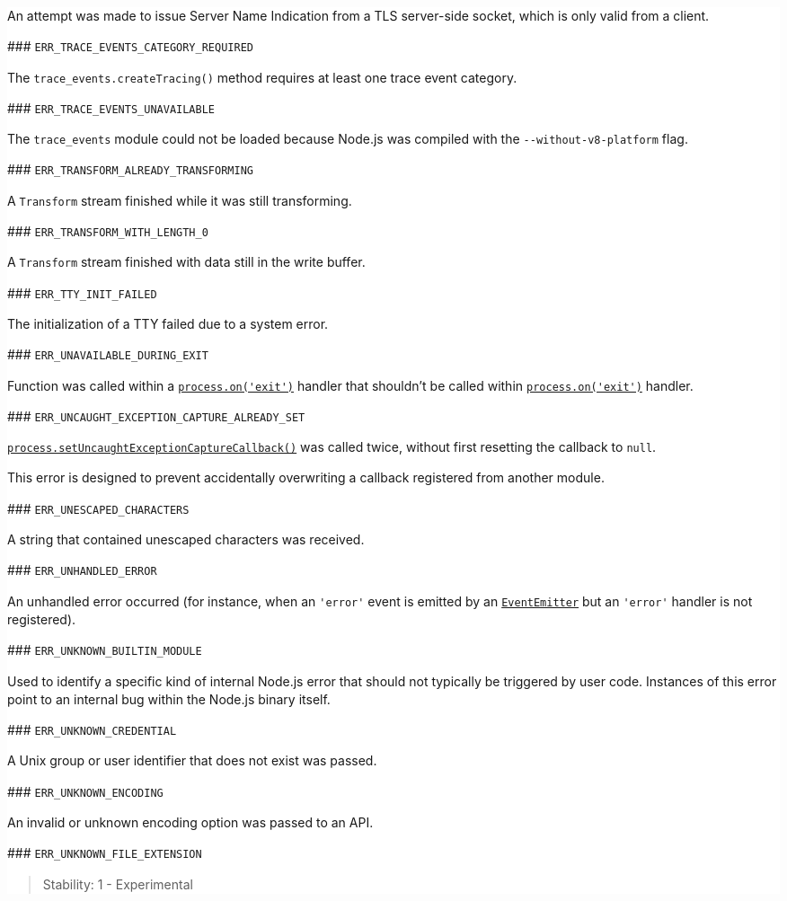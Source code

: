 An attempt was made to issue Server Name Indication from a TLS server-side socket, which is only valid from a client.

<span id="ERR_TRACE_EVENTS_CATEGORY_REQUIRED"></span> \#\#\# `ERR_TRACE_EVENTS_CATEGORY_REQUIRED`

The `trace_events.createTracing()` method requires at least one trace event category.

<span id="ERR_TRACE_EVENTS_UNAVAILABLE"></span> \#\#\# `ERR_TRACE_EVENTS_UNAVAILABLE`

The `trace_events` module could not be loaded because Node.js was compiled with the `--without-v8-platform` flag.

<span id="ERR_TRANSFORM_ALREADY_TRANSFORMING"></span> \#\#\# `ERR_TRANSFORM_ALREADY_TRANSFORMING`

A `Transform` stream finished while it was still transforming.

<span id="ERR_TRANSFORM_WITH_LENGTH_0"></span> \#\#\# `ERR_TRANSFORM_WITH_LENGTH_0`

A `Transform` stream finished with data still in the write buffer.

<span id="ERR_TTY_INIT_FAILED"></span> \#\#\# `ERR_TTY_INIT_FAILED`

The initialization of a TTY failed due to a system error.

<span id="ERR_UNAVAILABLE_DURING_EXIT"></span> \#\#\# `ERR_UNAVAILABLE_DURING_EXIT`

Function was called within a [`process.on('exit')`](process.md#process_event_exit) handler that shouldn’t be called within [`process.on('exit')`](process.md#process_event_exit) handler.

<span id="ERR_UNCAUGHT_EXCEPTION_CAPTURE_ALREADY_SET"></span> \#\#\# `ERR_UNCAUGHT_EXCEPTION_CAPTURE_ALREADY_SET`

[`process.setUncaughtExceptionCaptureCallback()`](process.md#process_process_setuncaughtexceptioncapturecallback_fn) was called twice, without first resetting the callback to `null`.

This error is designed to prevent accidentally overwriting a callback registered from another module.

<span id="ERR_UNESCAPED_CHARACTERS"></span> \#\#\# `ERR_UNESCAPED_CHARACTERS`

A string that contained unescaped characters was received.

<span id="ERR_UNHANDLED_ERROR"></span> \#\#\# `ERR_UNHANDLED_ERROR`

An unhandled error occurred (for instance, when an `'error'` event is emitted by an [`EventEmitter`](events.md#events_class_eventemitter) but an `'error'` handler is not registered).

<span id="ERR_UNKNOWN_BUILTIN_MODULE"></span> \#\#\# `ERR_UNKNOWN_BUILTIN_MODULE`

Used to identify a specific kind of internal Node.js error that should not typically be triggered by user code. Instances of this error point to an internal bug within the Node.js binary itself.

<span id="ERR_UNKNOWN_CREDENTIAL"></span> \#\#\# `ERR_UNKNOWN_CREDENTIAL`

A Unix group or user identifier that does not exist was passed.

<span id="ERR_UNKNOWN_ENCODING"></span> \#\#\# `ERR_UNKNOWN_ENCODING`

An invalid or unknown encoding option was passed to an API.

<span id="ERR_UNKNOWN_FILE_EXTENSION"></span> \#\#\# `ERR_UNKNOWN_FILE_EXTENSION`

> Stability: 1 - Experimental
